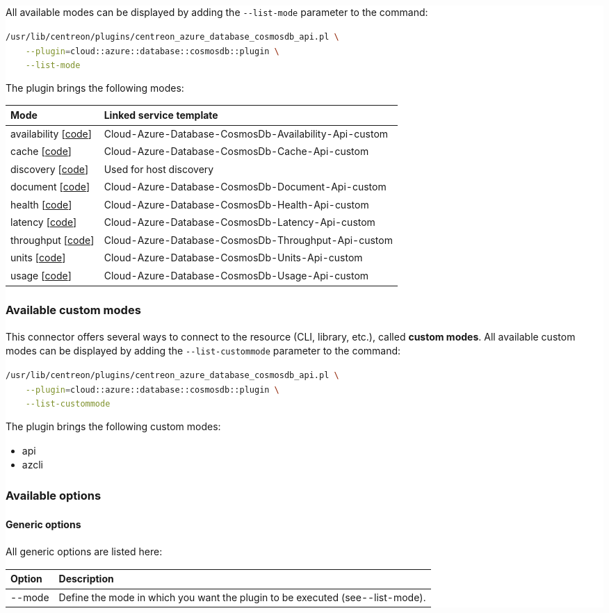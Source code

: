All available modes can be displayed by adding the `--list-mode` parameter to
the command:

```bash
/usr/lib/centreon/plugins/centreon_azure_database_cosmosdb_api.pl \
	--plugin=cloud::azure::database::cosmosdb::plugin \
	--list-mode
```

The plugin brings the following modes:

| Mode                                                                                                                                    | Linked service template                               |
|:----------------------------------------------------------------------------------------------------------------------------------------|:------------------------------------------------------|
| availability [[code](https://github.com/centreon/centreon-plugins/blob/develop/src/cloud/azure/database/cosmosdb/mode/availability.pm)] | Cloud-Azure-Database-CosmosDb-Availability-Api-custom |
| cache [[code](https://github.com/centreon/centreon-plugins/blob/develop/src/cloud/azure/database/cosmosdb/mode/cache.pm)]               | Cloud-Azure-Database-CosmosDb-Cache-Api-custom        |
| discovery [[code](https://github.com/centreon/centreon-plugins/blob/develop/src/cloud/azure/database/cosmosdb/mode/discovery.pm)]       | Used for host discovery                               |
| document [[code](https://github.com/centreon/centreon-plugins/blob/develop/src/cloud/azure/database/cosmosdb/mode/document.pm)]         | Cloud-Azure-Database-CosmosDb-Document-Api-custom     |
| health [[code](https://github.com/centreon/centreon-plugins/blob/develop/src/cloud/azure/database/cosmosdb/mode/health.pm)]             | Cloud-Azure-Database-CosmosDb-Health-Api-custom       |
| latency [[code](https://github.com/centreon/centreon-plugins/blob/develop/src/cloud/azure/database/cosmosdb/mode/latency.pm)]           | Cloud-Azure-Database-CosmosDb-Latency-Api-custom      |
| throughput [[code](https://github.com/centreon/centreon-plugins/blob/develop/src/cloud/azure/database/cosmosdb/mode/throughput.pm)]     | Cloud-Azure-Database-CosmosDb-Throughput-Api-custom   |
| units [[code](https://github.com/centreon/centreon-plugins/blob/develop/src/cloud/azure/database/cosmosdb/mode/units.pm)]               | Cloud-Azure-Database-CosmosDb-Units-Api-custom        |
| usage [[code](https://github.com/centreon/centreon-plugins/blob/develop/src/cloud/azure/database/cosmosdb/mode/usage.pm)]               | Cloud-Azure-Database-CosmosDb-Usage-Api-custom        |

### Available custom modes

This connector offers several ways to connect to the resource (CLI, library, etc.), called **custom modes**.
All available custom modes can be displayed by adding the `--list-custommode` parameter to
the command:

```bash
/usr/lib/centreon/plugins/centreon_azure_database_cosmosdb_api.pl \
	--plugin=cloud::azure::database::cosmosdb::plugin \
	--list-custommode
```

The plugin brings the following custom modes:

* api
* azcli

### Available options

#### Generic options

All generic options are listed here:

| Option                                     | Description                                                                                                                                                                                                                                                                                                                                                                                                                                                                                                                                                                                                                                                                                                                                                                                                                                                                                                                                              |
|:-------------------------------------------|:---------------------------------------------------------------------------------------------------------------------------------------------------------------------------------------------------------------------------------------------------------------------------------------------------------------------------------------------------------------------------------------------------------------------------------------------------------------------------------------------------------------------------------------------------------------------------------------------------------------------------------------------------------------------------------------------------------------------------------------------------------------------------------------------------------------------------------------------------------------------------------------------------------------------------------------------------------|
| --mode                                     | Define the mode in which you want the plugin to be executed (see--list-mode).                                                                                                                                                                                                                                                                                                                                                                                                                                                                                                                                                                                                                                                                                                                                                                                                                                                                            |